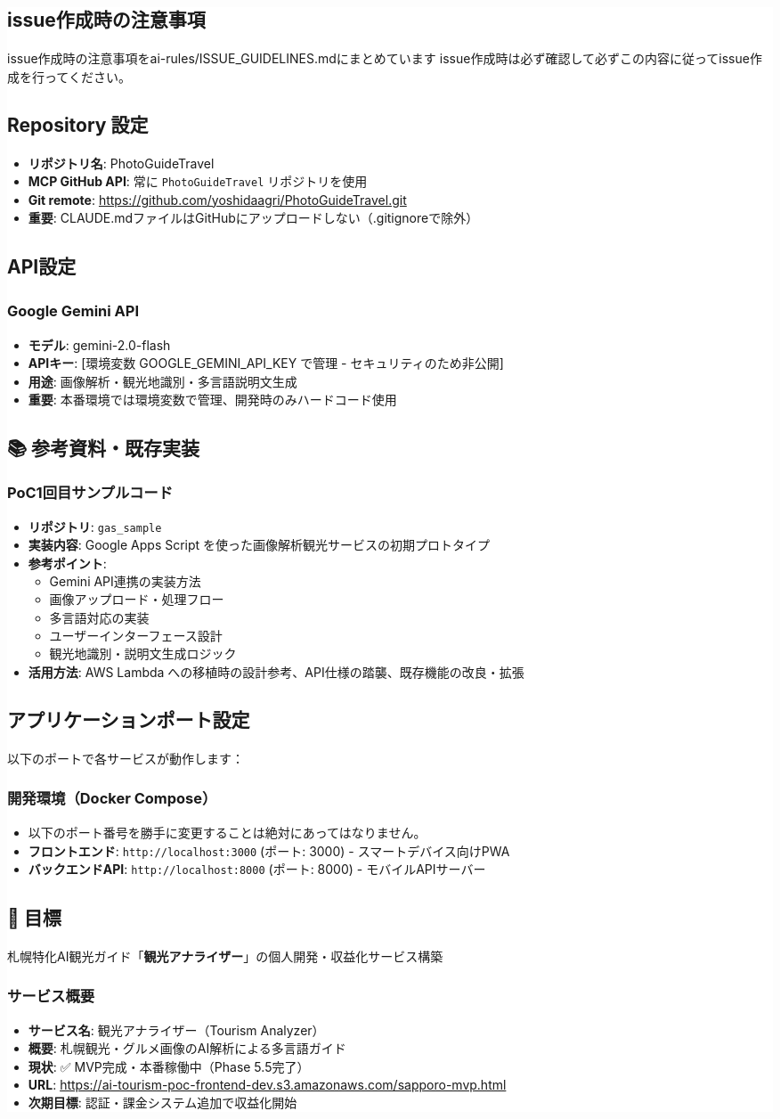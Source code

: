 ## issue作成時の注意事項
issue作成時の注意事項をai-rules/ISSUE_GUIDELINES.mdにまとめています
issue作成時は必ず確認して必ずこの内容に従ってissue作成を行ってください。

## Repository 設定
- **リポジトリ名**: PhotoGuideTravel
- **MCP GitHub API**: 常に `PhotoGuideTravel` リポジトリを使用
- **Git remote**: https://github.com/yoshidaagri/PhotoGuideTravel.git
- **重要**: CLAUDE.mdファイルはGitHubにアップロードしない（.gitignoreで除外）

## API設定
### Google Gemini API
- **モデル**: gemini-2.0-flash
- **APIキー**: [環境変数 GOOGLE_GEMINI_API_KEY で管理 - セキュリティのため非公開]
- **用途**: 画像解析・観光地識別・多言語説明文生成
- **重要**: 本番環境では環境変数で管理、開発時のみハードコード使用

## 📚 参考資料・既存実装

### PoC1回目サンプルコード
- **リポジトリ**: `gas_sample`
- **実装内容**: Google Apps Script を使った画像解析観光サービスの初期プロトタイプ
- **参考ポイント**:
  - Gemini API連携の実装方法
  - 画像アップロード・処理フロー
  - 多言語対応の実装
  - ユーザーインターフェース設計
  - 観光地識別・説明文生成ロジック
- **活用方法**: AWS Lambda への移植時の設計参考、API仕様の踏襲、既存機能の改良・拡張

## アプリケーションポート設定
以下のポートで各サービスが動作します：

### 開発環境（Docker Compose）
- 以下のポート番号を勝手に変更することは絶対にあってはなりません。
- **フロントエンド**: `http://localhost:3000` (ポート: 3000) - スマートデバイス向けPWA
- **バックエンドAPI**: `http://localhost:8000` (ポート: 8000) - モバイルAPIサーバー

## 🎯 目標
札幌特化AI観光ガイド「**観光アナライザー**」の個人開発・収益化サービス構築

### サービス概要
- **サービス名**: 観光アナライザー（Tourism Analyzer）
- **概要**: 札幌観光・グルメ画像のAI解析による多言語ガイド
- **現状**: ✅ MVP完成・本番稼働中（Phase 5.5完了）
- **URL**: https://ai-tourism-poc-frontend-dev.s3.amazonaws.com/sapporo-mvp.html
- **次期目標**: 認証・課金システム追加で収益化開始
